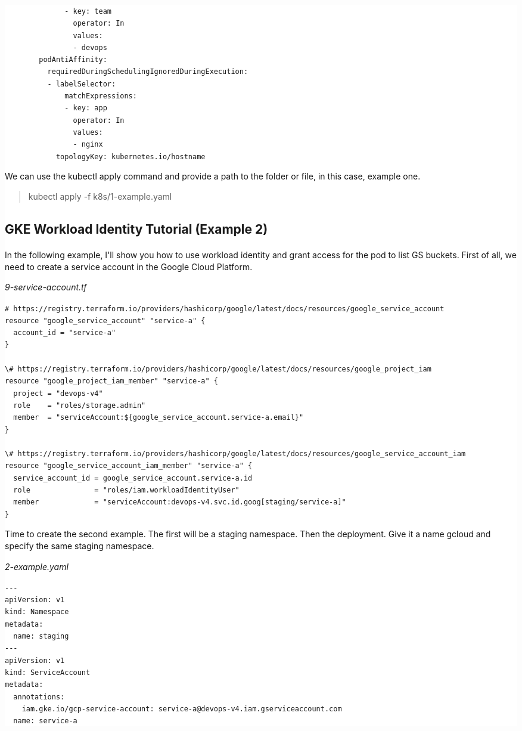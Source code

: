 ```
              - key: team
                operator: In
                values:
                - devops
        podAntiAffinity:
          requiredDuringSchedulingIgnoredDuringExecution:
          - labelSelector:
              matchExpressions:
              - key: app
                operator: In
                values:
                - nginx
            topologyKey: kubernetes.io/hostname
```
We can use the kubectl apply command and provide a path to the folder or file, in this case, example one.

> kubectl apply -f k8s/1-example.yaml

## GKE Workload Identity Tutorial (Example 2)
In the following example, I'll show you how to use workload identity and grant access for the pod to list GS buckets. First of all, we need to create a service account in the Google Cloud Platform.

*9-service-account.tf*
```
# https://registry.terraform.io/providers/hashicorp/google/latest/docs/resources/google_service_account
resource "google_service_account" "service-a" {
  account_id = "service-a"
}

\# https://registry.terraform.io/providers/hashicorp/google/latest/docs/resources/google_project_iam
resource "google_project_iam_member" "service-a" {
  project = "devops-v4"
  role    = "roles/storage.admin"
  member  = "serviceAccount:${google_service_account.service-a.email}"
}

\# https://registry.terraform.io/providers/hashicorp/google/latest/docs/resources/google_service_account_iam
resource "google_service_account_iam_member" "service-a" {
  service_account_id = google_service_account.service-a.id
  role               = "roles/iam.workloadIdentityUser"
  member             = "serviceAccount:devops-v4.svc.id.goog[staging/service-a]"
}
```
Time to create the second example. The first will be a staging namespace. Then the deployment. Give it a name gcloud and specify the same staging namespace.

*2-example.yaml*
```
---
apiVersion: v1
kind: Namespace
metadata:
  name: staging
---
apiVersion: v1
kind: ServiceAccount
metadata:
  annotations:
    iam.gke.io/gcp-service-account: service-a@devops-v4.iam.gserviceaccount.com
  name: service-a
```